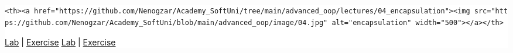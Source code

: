     <th><a href="https://github.com/Nenogzar/Academy_SoftUni/tree/main/advanced_oop/lectures/04_encapsulation"><img src="https://github.com/Nenogzar/Academy_SoftUni/blob/main/advanced_oop/image/04.jpg" alt="encapsulation" width="500"></a></th>
  </tr>

  <tr>
    <td>
    <a href="https://github.com/Nenogzar/Academy_SoftUni/tree/main/advanced_oop/lectures/03_inheritance/lab">Lab</a>
|  
    <a href="https://github.com/Nenogzar/Academy_SoftUni/tree/main/advanced_oop/lectures/03_inheritance/exercise_I">Exercise</a>

    
</td>
    <td>
    <a href="https://github.com/Nenogzar/Academy_SoftUni/tree/main/advanced_oop/lectures/04_encapsulation/lab">Lab</a>
| 
    <a href="https://github.com/Nenogzar/Academy_SoftUni/tree/main/advanced_oop/lectures/04_encapsulation/exercise">Exercise</a>
</td>
  </tr>
</table>

